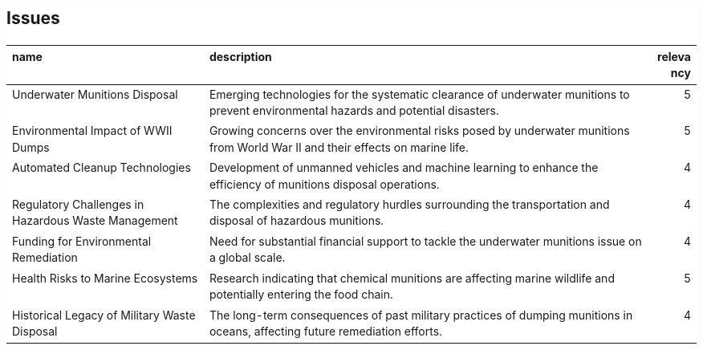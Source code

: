 ## Issues

| name                                                | description                                                                                                                          |   relevancy |
|:----------------------------------------------------|:-------------------------------------------------------------------------------------------------------------------------------------|------------:|
| Underwater Munitions Disposal                       | Emerging technologies for the systematic clearance of underwater munitions to prevent environmental hazards and potential disasters. |           5 |
| Environmental Impact of WWII Dumps                  | Growing concerns over the environmental risks posed by underwater munitions from World War II and their effects on marine life.      |           5 |
| Automated Cleanup Technologies                      | Development of unmanned vehicles and machine learning to enhance the efficiency of munitions disposal operations.                    |           4 |
| Regulatory Challenges in Hazardous Waste Management | The complexities and regulatory hurdles surrounding the transportation and disposal of hazardous munitions.                          |           4 |
| Funding for Environmental Remediation               | Need for substantial financial support to tackle the underwater munitions issue on a global scale.                                   |           4 |
| Health Risks to Marine Ecosystems                   | Research indicating that chemical munitions are affecting marine wildlife and potentially entering the food chain.                   |           5 |
| Historical Legacy of Military Waste Disposal        | The long-term consequences of past military practices of dumping munitions in oceans, affecting future remediation efforts.          |           4 |